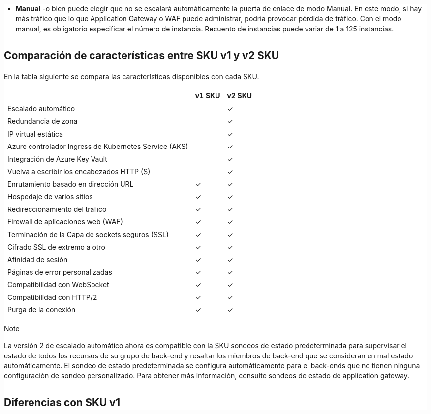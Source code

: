 - **Manual** -o bien puede elegir que no se escalará automáticamente la puerta de enlace de modo Manual. En este modo, si hay más tráfico que lo que Application Gateway o WAF puede administrar, podría provocar pérdida de tráfico. Con el modo manual, es obligatorio especificar el número de instancia. Recuento de instancias puede variar de 1 a 125 instancias.

## <a name="feature-comparison-between-v1-sku-and-v2-sku"></a>Comparación de características entre SKU v1 y v2 SKU

En la tabla siguiente se compara las características disponibles con cada SKU.

|                                                   | v1 SKU   | v2 SKU   |
| ------------------------------------------------- | -------- | -------- |
| Escalado automático                                       |          | &#x2713; |
| Redundancia de zona                                   |          | &#x2713; |
| IP virtual estática                                        |          | &#x2713; |
| Azure controlador Ingress de Kubernetes Service (AKS) |          | &#x2713; |
| Integración de Azure Key Vault                       |          | &#x2713; |
| Vuelva a escribir los encabezados HTTP (S)                           |          | &#x2713; |
| Enrutamiento basado en dirección URL                                 | &#x2713; | &#x2713; |
| Hospedaje de varios sitios                             | &#x2713; | &#x2713; |
| Redireccionamiento del tráfico                               | &#x2713; | &#x2713; |
| Firewall de aplicaciones web (WAF)                    | &#x2713; | &#x2713; |
| Terminación de la Capa de sockets seguros (SSL)            | &#x2713; | &#x2713; |
| Cifrado SSL de extremo a otro                         | &#x2713; | &#x2713; |
| Afinidad de sesión                                  | &#x2713; | &#x2713; |
| Páginas de error personalizadas                                | &#x2713; | &#x2713; |
| Compatibilidad con WebSocket                                 | &#x2713; | &#x2713; |
| Compatibilidad con HTTP/2                                    | &#x2713; | &#x2713; |
| Purga de la conexión                               | &#x2713; | &#x2713; |

> [!NOTE]
> La versión 2 de escalado automático ahora es compatible con la SKU [sondeos de estado predeterminada](application-gateway-probe-overview.md#default-health-probe) para supervisar el estado de todos los recursos de su grupo de back-end y resaltar los miembros de back-end que se consideran en mal estado automáticamente. El sondeo de estado predeterminada se configura automáticamente para el back-ends que no tienen ninguna configuración de sondeo personalizado. Para obtener más información, consulte [sondeos de estado de application gateway](application-gateway-probe-overview.md).

## <a name="differences-with-v1-sku"></a>Diferencias con SKU v1
